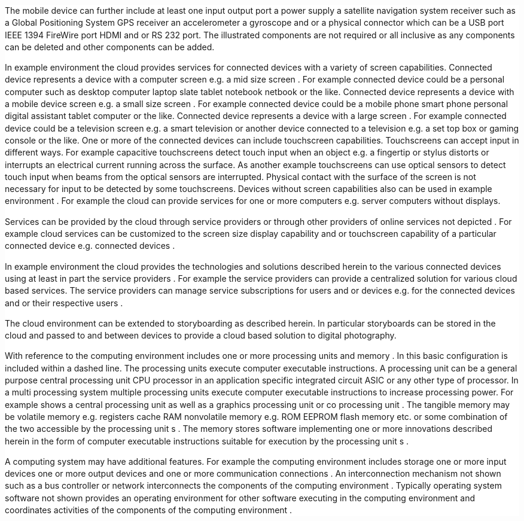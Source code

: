 The mobile device can further include at least one input output port a power supply a satellite navigation system receiver such as a Global Positioning System GPS receiver an accelerometer a gyroscope and or a physical connector which can be a USB port IEEE 1394 FireWire port HDMI and or RS 232 port. The illustrated components are not required or all inclusive as any components can be deleted and other components can be added.

In example environment the cloud provides services for connected devices with a variety of screen capabilities. Connected device represents a device with a computer screen e.g. a mid size screen . For example connected device could be a personal computer such as desktop computer laptop slate tablet notebook netbook or the like. Connected device represents a device with a mobile device screen e.g. a small size screen . For example connected device could be a mobile phone smart phone personal digital assistant tablet computer or the like. Connected device represents a device with a large screen . For example connected device could be a television screen e.g. a smart television or another device connected to a television e.g. a set top box or gaming console or the like. One or more of the connected devices can include touchscreen capabilities. Touchscreens can accept input in different ways. For example capacitive touchscreens detect touch input when an object e.g. a fingertip or stylus distorts or interrupts an electrical current running across the surface. As another example touchscreens can use optical sensors to detect touch input when beams from the optical sensors are interrupted. Physical contact with the surface of the screen is not necessary for input to be detected by some touchscreens. Devices without screen capabilities also can be used in example environment . For example the cloud can provide services for one or more computers e.g. server computers without displays.

Services can be provided by the cloud through service providers or through other providers of online services not depicted . For example cloud services can be customized to the screen size display capability and or touchscreen capability of a particular connected device e.g. connected devices .

In example environment the cloud provides the technologies and solutions described herein to the various connected devices using at least in part the service providers . For example the service providers can provide a centralized solution for various cloud based services. The service providers can manage service subscriptions for users and or devices e.g. for the connected devices and or their respective users .

The cloud environment can be extended to storyboarding as described herein. In particular storyboards can be stored in the cloud and passed to and between devices to provide a cloud based solution to digital photography.

With reference to the computing environment includes one or more processing units and memory . In this basic configuration is included within a dashed line. The processing units execute computer executable instructions. A processing unit can be a general purpose central processing unit CPU processor in an application specific integrated circuit ASIC or any other type of processor. In a multi processing system multiple processing units execute computer executable instructions to increase processing power. For example shows a central processing unit as well as a graphics processing unit or co processing unit . The tangible memory may be volatile memory e.g. registers cache RAM nonvolatile memory e.g. ROM EEPROM flash memory etc. or some combination of the two accessible by the processing unit s . The memory stores software implementing one or more innovations described herein in the form of computer executable instructions suitable for execution by the processing unit s .

A computing system may have additional features. For example the computing environment includes storage one or more input devices one or more output devices and one or more communication connections . An interconnection mechanism not shown such as a bus controller or network interconnects the components of the computing environment . Typically operating system software not shown provides an operating environment for other software executing in the computing environment and coordinates activities of the components of the computing environment .
